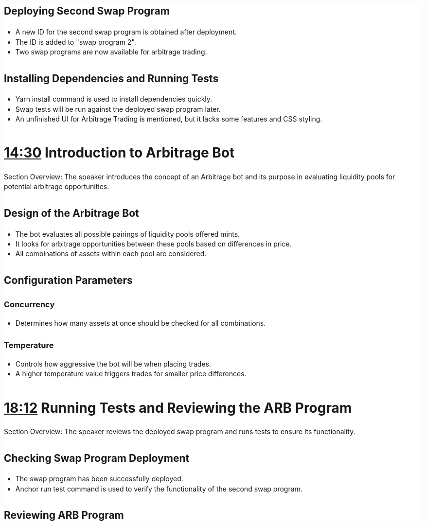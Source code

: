 ## Deploying Second Swap Program

- A new ID for the second swap program is obtained after deployment.
- The ID is added to "swap program 2".
- Two swap programs are now available for arbitrage trading.

## Installing Dependencies and Running Tests

- Yarn install command is used to install dependencies quickly.
- Swap tests will be run against the deployed swap program later.
- An unfinished UI for Arbitrage Trading is mentioned, but it lacks some features and CSS styling.

# [14:30](https://youtu.be/XiA_pBftFt4?t=870) Introduction to Arbitrage Bot

Section Overview: The speaker introduces the concept of an Arbitrage bot and its purpose in evaluating liquidity pools for potential arbitrage opportunities.

## Design of the Arbitrage Bot

- The bot evaluates all possible pairings of liquidity pools offered mints.
- It looks for arbitrage opportunities between these pools based on differences in price.
- All combinations of assets within each pool are considered.
  
## Configuration Parameters
  
### Concurrency
  
- Determines how many assets at once should be checked for all combinations.
  
### Temperature
  
- Controls how aggressive the bot will be when placing trades.
- A higher temperature value triggers trades for smaller price differences.

# [18:12](https://youtu.be/XiA_pBftFt4?t=1092) Running Tests and Reviewing the ARB Program

Section Overview: The speaker reviews the deployed swap program and runs tests to ensure its functionality.

## Checking Swap Program Deployment

- The swap program has been successfully deployed.
- Anchor run test command is used to verify the functionality of the second swap program.

## Reviewing ARB Program
